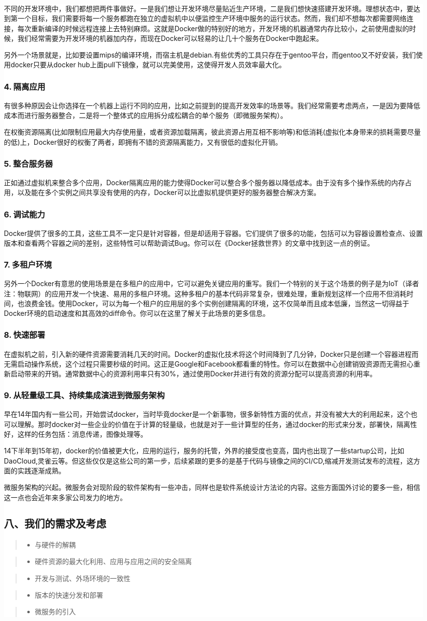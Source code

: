 不同的开发环境中，我们都想把两件事做好。一是我们想让开发环境尽量贴近生产环境，二是我们想快速搭建开发环境。理想状态中，要达到第一个目标，我们需要将每一个服务都跑在独立的虚拟机中以便监控生产环境中服务的运行状态。然而，我们却不想每次都需要网络连接，每次重新编译的时候远程连接上去特别麻烦。这就是Docker做的特别好的地方，开发环境的机器通常内存比较小，之前使用虚拟的时候，我们经常需要为开发环境的机器加内存，而现在Docker可以轻易的让几十个服务在Docker中跑起来。

另外一个场景就是，比如要设置mips的编译环境，而宿主机是debian.有些优秀的工具只存在于gentoo平台，而gentoo又不好安装，我们使用docker只要从docker hub上面pull下镜像，就可以完美使用，这使得开发人员效率最大化。

### 4. 隔离应用
有很多种原因会让你选择在一个机器上运行不同的应用，比如之前提到的提高开发效率的场景等。我们经常需要考虑两点，一是因为要降低成本而进行服务器整合，二是将一个整体式的应用拆分成松耦合的单个服务（即微服务架构）。

在权衡资源隔离(比如限制应用最大内存使用量，或者资源加载隔离，彼此资源占用互相不影响等)和低消耗(虚拟化本身带来的损耗需要尽量的低)上，Docker很好的权衡了两者，即拥有不错的资源隔离能力，又有很低的虚拟化开销。

### 5. 整合服务器
正如通过虚拟机来整合多个应用，Docker隔离应用的能力使得Docker可以整合多个服务器以降低成本。由于没有多个操作系统的内存占用，以及能在多个实例之间共享没有使用的内存，Docker可以比虚拟机提供更好的服务器整合解决方案。

### 6. 调试能力
Docker提供了很多的工具，这些工具不一定只是针对容器，但是却适用于容器。它们提供了很多的功能，包括可以为容器设置检查点、设置版本和查看两个容器之间的差别，这些特性可以帮助调试Bug。你可以在《Docker拯救世界》的文章中找到这一点的例证。

### 7. 多租户环境
另外一个Docker有意思的使用场景是在多租户的应用中，它可以避免关键应用的重写。我们一个特别的关于这个场景的例子是为IoT（译者注：物联网）的应用开发一个快速、易用的多租户环境。这种多租户的基本代码非常复杂，很难处理，重新规划这样一个应用不但消耗时间，也浪费金钱。使用Docker，可以为每一个租户的应用层的多个实例创建隔离的环境，这不仅简单而且成本低廉，当然这一切得益于Docker环境的启动速度和其高效的diff命令。你可以在这里了解关于此场景的更多信息。

### 8. 快速部署

在虚拟机之前，引入新的硬件资源需要消耗几天的时间。Docker的虚拟化技术将这个时间降到了几分钟，Docker只是创建一个容器进程而无需启动操作系统，这个过程只需要秒级的时间。这正是Google和Facebook都看重的特性。你可以在数据中心创建销毁资源而无需担心重新启动带来的开销。通常数据中心的资源利用率只有30%，通过使用Docker并进行有效的资源分配可以提高资源的利用率。

### 9. 从轻量级工具、持续集成演进到微服务架构

早在14年国内有一些公司，开始尝试docker，当时毕竟docker是一个新事物，很多新特性方面的优点，并没有被大大的利用起来，这个也可以理解。那时docker对一些企业的价值在于计算的轻量级，也就是对于一些计算型的任务，通过docker的形式来分发，部署快，隔离性好，这样的任务包括：消息传递，图像处理等。

14下半年到15年初，docker的价值被更大化，应用的运行，服务的托管，外界的接受度也变高，国内也出现了一些startup公司，比如DaoCloud,灵雀云等。但这些仅仅是这些公司的第一步，后续紧跟的更多的是基于代码与镜像之间的CI/CD,缩减开发测试发布的流程，这方面的实践逐渐成熟。

微服务架构的兴起。微服务会对现阶段的软件架构有一些冲击，同样也是软件系统设计方法论的内容。这些方面国外讨论的要多一些，相信这一点也会近年来多家公司发力的地方。

## **八、我们的需求及考虑**


>* 与硬件的解耦

>* 硬件资源的最大化利用、应用与应用之间的安全隔离

>* 开发与测试、外场环境的一致性

>* 版本的快速分发和部署

>* 微服务的引入
